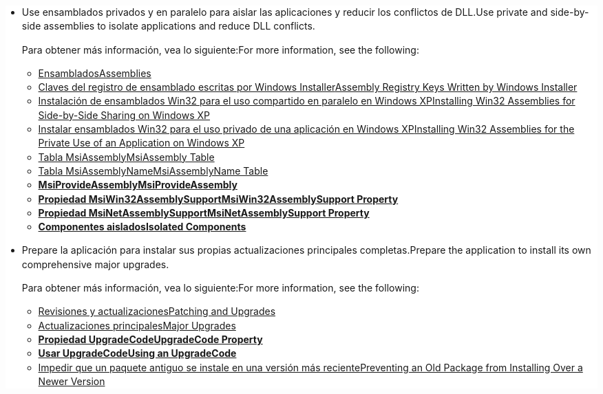 -   <span data-ttu-id="2b0d7-149">Use ensamblados privados y en paralelo para aislar las aplicaciones y reducir los conflictos de DLL.</span><span class="sxs-lookup"><span data-stu-id="2b0d7-149">Use private and side-by-side assemblies to isolate applications and reduce DLL conflicts.</span></span>

    <span data-ttu-id="2b0d7-150">Para obtener más información, vea lo siguiente:</span><span class="sxs-lookup"><span data-stu-id="2b0d7-150">For more information, see the following:</span></span>

    -   [<span data-ttu-id="2b0d7-151">Ensamblados</span><span class="sxs-lookup"><span data-stu-id="2b0d7-151">Assemblies</span></span>](assemblies.md)
    -   [<span data-ttu-id="2b0d7-152">Claves del registro de ensamblado escritas por Windows Installer</span><span class="sxs-lookup"><span data-stu-id="2b0d7-152">Assembly Registry Keys Written by Windows Installer</span></span>](assembly-registry-keys-written-by-windows-installer-.md)
    -   [<span data-ttu-id="2b0d7-153">Instalación de ensamblados Win32 para el uso compartido en paralelo en Windows XP</span><span class="sxs-lookup"><span data-stu-id="2b0d7-153">Installing Win32 Assemblies for Side-by-Side Sharing on Windows XP</span></span>](installing-win32-assemblies-for-side-by-side-sharing-on-windows-xp.md)
    -   [<span data-ttu-id="2b0d7-154">Instalar ensamblados Win32 para el uso privado de una aplicación en Windows XP</span><span class="sxs-lookup"><span data-stu-id="2b0d7-154">Installing Win32 Assemblies for the Private Use of an Application on Windows XP</span></span>](installing-win32-assemblies-for-the-private-use-of-an-application-on-windows-xp.md)
    -   [<span data-ttu-id="2b0d7-155">Tabla MsiAssembly</span><span class="sxs-lookup"><span data-stu-id="2b0d7-155">MsiAssembly Table</span></span>](msiassembly-table.md)
    -   [<span data-ttu-id="2b0d7-156">Tabla MsiAssemblyName</span><span class="sxs-lookup"><span data-stu-id="2b0d7-156">MsiAssemblyName Table</span></span>](msiassemblyname-table.md)
    -   [<span data-ttu-id="2b0d7-157">**MsiProvideAssembly**</span><span class="sxs-lookup"><span data-stu-id="2b0d7-157">**MsiProvideAssembly**</span></span>](/windows/desktop/api/Msi/nf-msi-msiprovideassemblya)
    -   [<span data-ttu-id="2b0d7-158">**Propiedad MsiWin32AssemblySupport**</span><span class="sxs-lookup"><span data-stu-id="2b0d7-158">**MsiWin32AssemblySupport Property**</span></span>](msiwin32assemblysupport.md)
    -   [<span data-ttu-id="2b0d7-159">**Propiedad MsiNetAssemblySupport**</span><span class="sxs-lookup"><span data-stu-id="2b0d7-159">**MsiNetAssemblySupport Property**</span></span>](msinetassemblysupport.md)
    -   [<span data-ttu-id="2b0d7-160">**Componentes aislados**</span><span class="sxs-lookup"><span data-stu-id="2b0d7-160">**Isolated Components**</span></span>](isolated-components.md)

-   <span data-ttu-id="2b0d7-161">Prepare la aplicación para instalar sus propias actualizaciones principales completas.</span><span class="sxs-lookup"><span data-stu-id="2b0d7-161">Prepare the application to install its own comprehensive major upgrades.</span></span>

    <span data-ttu-id="2b0d7-162">Para obtener más información, vea lo siguiente:</span><span class="sxs-lookup"><span data-stu-id="2b0d7-162">For more information, see the following:</span></span>

    -   [<span data-ttu-id="2b0d7-163">Revisiones y actualizaciones</span><span class="sxs-lookup"><span data-stu-id="2b0d7-163">Patching and Upgrades</span></span>](patching-and-upgrades.md)
    -   [<span data-ttu-id="2b0d7-164">Actualizaciones principales</span><span class="sxs-lookup"><span data-stu-id="2b0d7-164">Major Upgrades</span></span>](major-upgrades.md)
    -   [<span data-ttu-id="2b0d7-165">**Propiedad UpgradeCode**</span><span class="sxs-lookup"><span data-stu-id="2b0d7-165">**UpgradeCode Property**</span></span>](upgradecode.md)
    -   [<span data-ttu-id="2b0d7-166">**Usar UpgradeCode**</span><span class="sxs-lookup"><span data-stu-id="2b0d7-166">**Using an UpgradeCode**</span></span>](using-an-upgradecode.md)
    -   [<span data-ttu-id="2b0d7-167">Impedir que un paquete antiguo se instale en una versión más reciente</span><span class="sxs-lookup"><span data-stu-id="2b0d7-167">Preventing an Old Package from Installing Over a Newer Version</span></span>](preventing-an-old-package-from-installing-over-a-newer-version.md)
